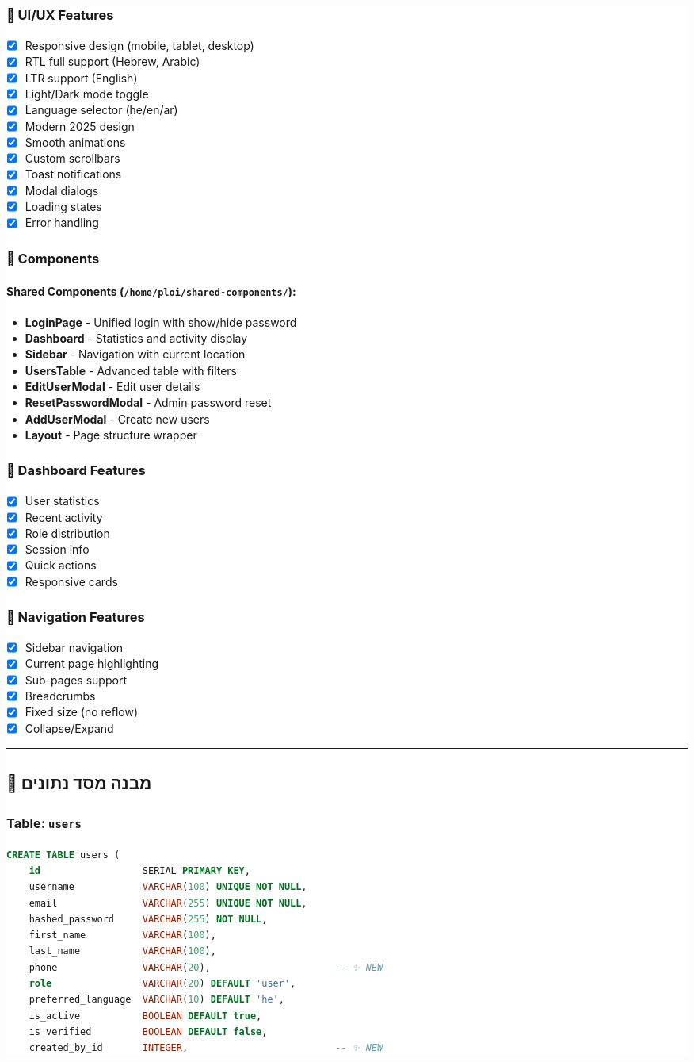 ### 🎨 UI/UX Features
- [x] Responsive design (mobile, tablet, desktop)
- [x] RTL full support (Hebrew, Arabic)
- [x] LTR support (English)
- [x] Light/Dark mode toggle
- [x] Language selector (he/en/ar)
- [x] Modern 2025 design
- [x] Smooth animations
- [x] Custom scrollbars
- [x] Toast notifications
- [x] Modal dialogs
- [x] Loading states
- [x] Error handling

### 📱 Components

#### Shared Components (`/home/ploi/shared-components/`):
- **LoginPage** - Unified login with show/hide password
- **Dashboard** - Statistics and activity display
- **Sidebar** - Navigation with current location
- **UsersTable** - Advanced table with filters
- **EditUserModal** - Edit user details
- **ResetPasswordModal** - Admin password reset
- **AddUserModal** - Create new users
- **Layout** - Page structure wrapper

### 🎯 Dashboard Features
- [x] User statistics
- [x] Recent activity
- [x] Role distribution
- [x] Session info
- [x] Quick actions
- [x] Responsive cards

### 🧭 Navigation Features
- [x] Sidebar navigation
- [x] Current page highlighting
- [x] Sub-pages support
- [x] Breadcrumbs
- [x] Fixed size (no reflow)
- [x] Collapse/Expand

---

## 💾 מבנה מסד נתונים

### Table: `users`

```sql
CREATE TABLE users (
    id                  SERIAL PRIMARY KEY,
    username            VARCHAR(100) UNIQUE NOT NULL,
    email               VARCHAR(255) UNIQUE NOT NULL,
    hashed_password     VARCHAR(255) NOT NULL,
    first_name          VARCHAR(100),
    last_name           VARCHAR(100),
    phone               VARCHAR(20),                      -- ✨ NEW
    role                VARCHAR(20) DEFAULT 'user',
    preferred_language  VARCHAR(10) DEFAULT 'he',
    is_active           BOOLEAN DEFAULT true,
    is_verified         BOOLEAN DEFAULT false,
    created_by_id       INTEGER,                          -- ✨ NEW
```